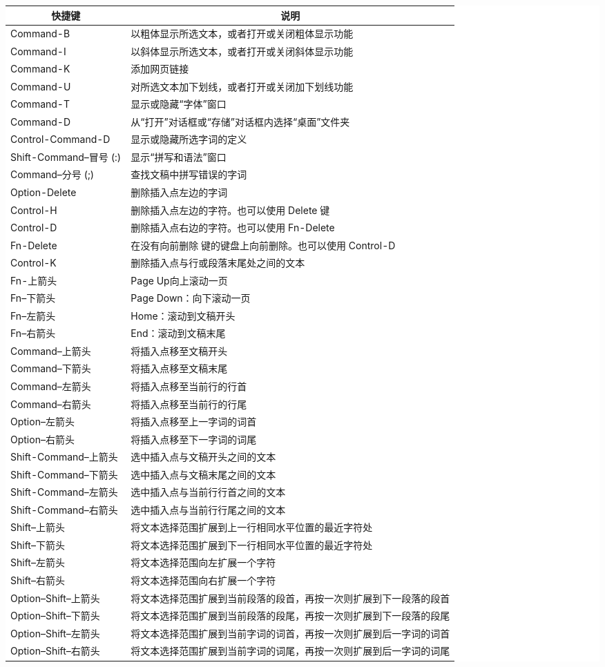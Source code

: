 | 快捷键                  | 说明                                                         |
| ----------------------- | ------------------------------------------------------------ |
| Command-B               | 以粗体显示所选文本，或者打开或关闭粗体显示功能               |
| Command-I               | 以斜体显示所选文本，或者打开或关闭斜体显示功能               |
| Command-K               | 添加网页链接                                                 |
| Command-U               | 对所选文本加下划线，或者打开或关闭加下划线功能               |
| Command-T               | 显示或隐藏“字体”窗口                                         |
| Command-D               | 从“打开”对话框或“存储”对话框内选择“桌面”文件夹               |
| Control-Command-D       | 显示或隐藏所选字词的定义                                     |
| Shift-Command–冒号 (:)  | 显示“拼写和语法”窗口                                         |
| Command–分号 (;)        | 查找文稿中拼写错误的字词                                     |
| Option-Delete           | 删除插入点左边的字词                                         |
| Control-H               | 删除插入点左边的字符。也可以使用 Delete 键                   |
| Control-D               | 删除插入点右边的字符。也可以使用 Fn-Delete                   |
| Fn-Delete               | 在没有向前删除 键的键盘上向前删除。也可以使用 Control-D      |
| Control-K               | 删除插入点与行或段落末尾处之间的文本                         |
| Fn-上箭头               | Page Up向上滚动一页                                          |
| Fn–下箭头               | Page Down：向下滚动一页                                      |
| Fn–左箭头               | Home：滚动到文稿开头                                         |
| Fn–右箭头               | End：滚动到文稿末尾                                          |
| Command–上箭头          | 将插入点移至文稿开头                                         |
| Command–下箭头          | 将插入点移至文稿末尾                                         |
| Command–左箭头          | 将插入点移至当前行的行首                                     |
| Command–右箭头          | 将插入点移至当前行的行尾                                     |
| Option–左箭头           | 将插入点移至上一字词的词首                                   |
| Option–右箭头           | 将插入点移至下一字词的词尾                                   |
| Shift-Command–上箭头    | 选中插入点与文稿开头之间的文本                               |
| Shift-Command–下箭头    | 选中插入点与文稿末尾之间的文本                               |
| Shift-Command–左箭头    | 选中插入点与当前行行首之间的文本                             |
| Shift-Command–右箭头    | 选中插入点与当前行行尾之间的文本                             |
| Shift–上箭头            | 将文本选择范围扩展到上一行相同水平位置的最近字符处           |
| Shift–下箭头            | 将文本选择范围扩展到下一行相同水平位置的最近字符处           |
| Shift–左箭头            | 将文本选择范围向左扩展一个字符                               |
| Shift–右箭头            | 将文本选择范围向右扩展一个字符                               |
| Option–Shift–上箭头     | 将文本选择范围扩展到当前段落的段首，再按一次则扩展到下一段落的段首 |
| Option–Shift–下箭头     | 将文本选择范围扩展到当前段落的段尾，再按一次则扩展到下一段落的段尾 |
| Option–Shift–左箭头     | 将文本选择范围扩展到当前字词的词首，再按一次则扩展到后一字词的词首 |
| Option–Shift–右箭头     | 将文本选择范围扩展到当前字词的词尾，再按一次则扩展到后一字词的词尾 |
